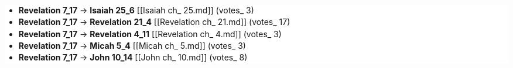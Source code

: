 - **Revelation 7_17** → **Isaiah 25_6** [[Isaiah ch_ 25.md]] (votes_ 3)
- **Revelation 7_17** → **Revelation 21_4** [[Revelation ch_ 21.md]] (votes_ 17)
- **Revelation 7_17** → **Revelation 4_11** [[Revelation ch_ 4.md]] (votes_ 3)
- **Revelation 7_17** → **Micah 5_4** [[Micah ch_ 5.md]] (votes_ 3)
- **Revelation 7_17** → **John 10_14** [[John ch_ 10.md]] (votes_ 8)
